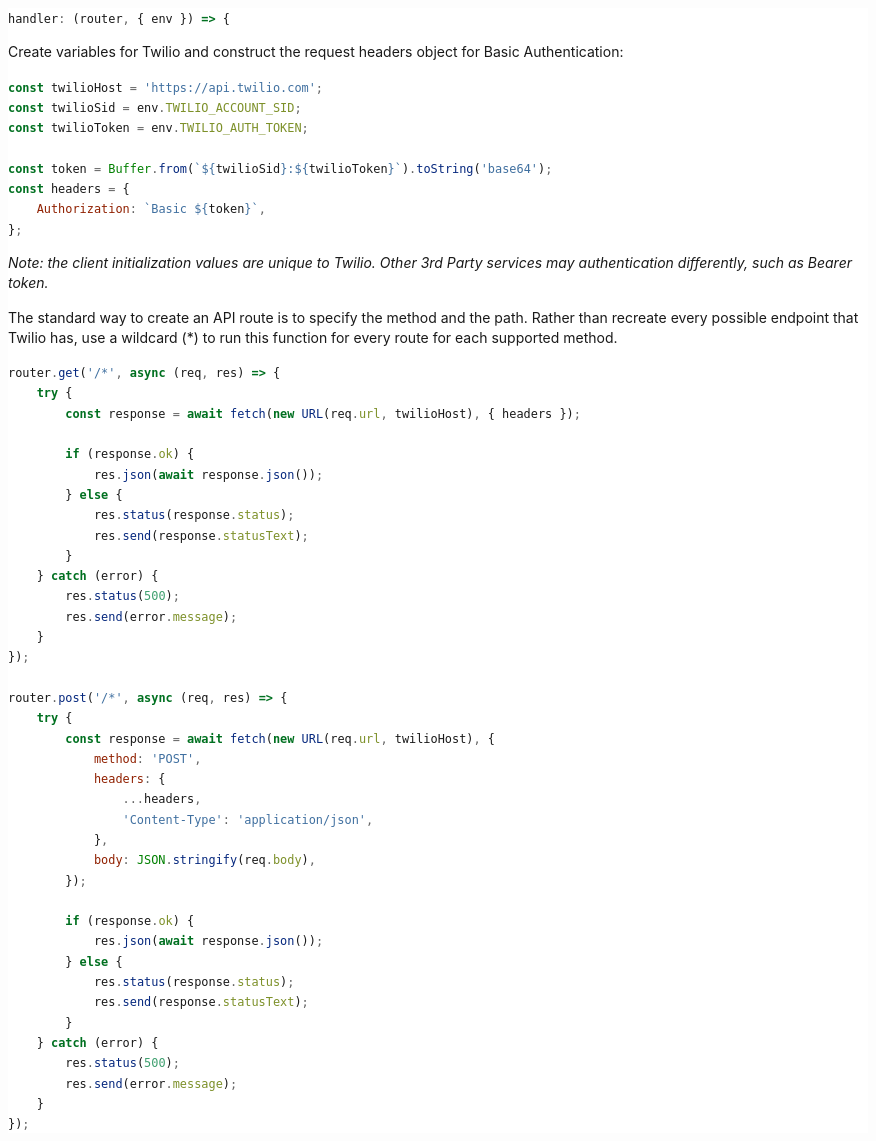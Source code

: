```js
handler: (router, { env }) => {
```

Create variables for Twilio and construct the request headers object for Basic Authentication:

```js
const twilioHost = 'https://api.twilio.com';
const twilioSid = env.TWILIO_ACCOUNT_SID;
const twilioToken = env.TWILIO_AUTH_TOKEN;

const token = Buffer.from(`${twilioSid}:${twilioToken}`).toString('base64');
const headers = {
	Authorization: `Basic ${token}`,
};
```

_Note: the client initialization values are unique to Twilio. Other 3rd Party services may authentication differently,
such as Bearer token._

The standard way to create an API route is to specify the method and the path. Rather than recreate every possible
endpoint that Twilio has, use a wildcard (\*) to run this function for every route for each supported method.

```js
router.get('/*', async (req, res) => {
	try {
		const response = await fetch(new URL(req.url, twilioHost), { headers });

		if (response.ok) {
			res.json(await response.json());
		} else {
			res.status(response.status);
			res.send(response.statusText);
		}
	} catch (error) {
		res.status(500);
		res.send(error.message);
	}
});

router.post('/*', async (req, res) => {
	try {
		const response = await fetch(new URL(req.url, twilioHost), {
			method: 'POST',
			headers: {
				...headers,
				'Content-Type': 'application/json',
			},
			body: JSON.stringify(req.body),
		});

		if (response.ok) {
			res.json(await response.json());
		} else {
			res.status(response.status);
			res.send(response.statusText);
		}
	} catch (error) {
		res.status(500);
		res.send(error.message);
	}
});
```
